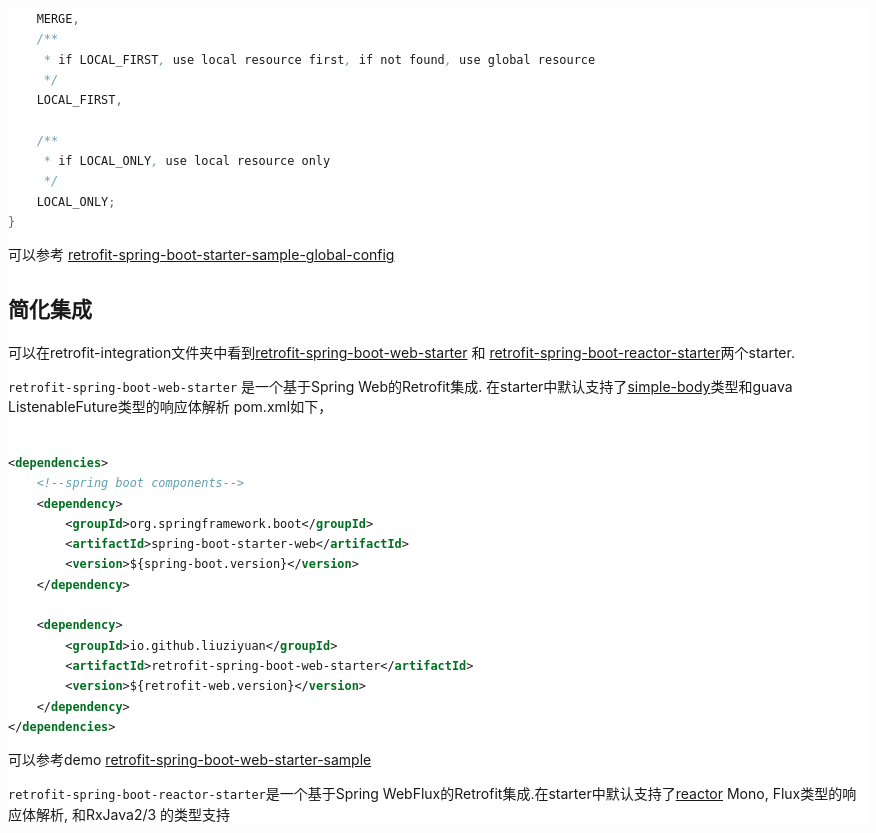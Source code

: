 ```java
    MERGE,
    /**
     * if LOCAL_FIRST, use local resource first, if not found, use global resource
     */
    LOCAL_FIRST,

    /**
     * if LOCAL_ONLY, use local resource only
     */
    LOCAL_ONLY;
}

```

可以参考 [retrofit-spring-boot-starter-sample-global-config](https://github.com/liuziyuan/easy-retrofit-demo/tree/main/retrofit-spring-boot-starter-sample-global-config)

## 简化集成

可以在retrofit-integration文件夹中看到[retrofit-spring-boot-web-starter](retrofit-integration%2Fretrofit-spring-boot-web-starter)
和 [retrofit-spring-boot-reactor-starter](retrofit-integration%2Fretrofit-spring-boot-reactor-starter)两个starter.

`retrofit-spring-boot-web-starter` 是一个基于Spring Web的Retrofit集成.
在starter中默认支持了[simple-body](retrofit-adapters%2Fsimple-body)类型和guava ListenableFuture类型的响应体解析
pom.xml如下，

```xml

<dependencies>
    <!--spring boot components-->
    <dependency>
        <groupId>org.springframework.boot</groupId>
        <artifactId>spring-boot-starter-web</artifactId>
        <version>${spring-boot.version}</version>
    </dependency>

    <dependency>
        <groupId>io.github.liuziyuan</groupId>
        <artifactId>retrofit-spring-boot-web-starter</artifactId>
        <version>${retrofit-web.version}</version>
    </dependency>
</dependencies>
```

可以参考demo [retrofit-spring-boot-web-starter-sample](https://github.com/liuziyuan/easy-retrofit-demo/tree/main/retrofit-spring-boot-web-starter-sample)

`retrofit-spring-boot-reactor-starter`是一个基于Spring
WebFlux的Retrofit集成.在starter中默认支持了[reactor](retrofit-adapters%2Freactor) Mono, Flux类型的响应体解析, 和RxJava2/3
的类型支持
